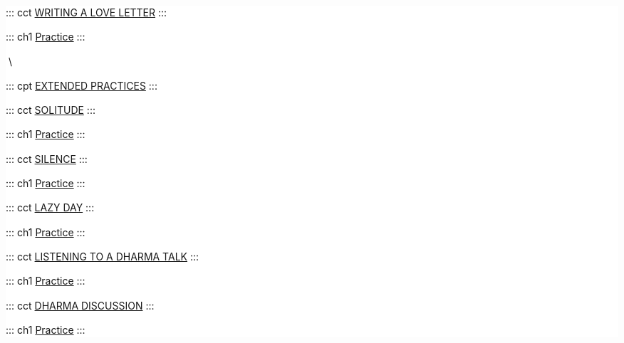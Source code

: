 ::: cct
[WRITING A LOVE LETTER](#thic_9781935209027_oeb_c27_r1.html)
:::

::: ch1
[Practice](#thic_9781935209027_oeb_c27_r1.html_h1)
:::

<div>

 \

</div>

::: cpt
[EXTENDED PRACTICES](#thic_9781935209027_oeb_p05_r1.html)
:::

::: cct
[SOLITUDE](#thic_9781935209027_oeb_c28_r1.html)
:::

::: ch1
[Practice](#thic_9781935209027_oeb_c28_r1.html_h1)
:::

::: cct
[SILENCE](#thic_9781935209027_oeb_c29_r1.html)
:::

::: ch1
[Practice](#thic_9781935209027_oeb_c29_r1.html_h1)
:::

::: cct
[LAZY DAY](#thic_9781935209027_oeb_c30_r1.html)
:::

::: ch1
[Practice](#thic_9781935209027_oeb_c30_r1.html_h1)
:::

::: cct
[LISTENING TO A DHARMA TALK](#thic_9781935209027_oeb_c31_r1.html)
:::

::: ch1
[Practice](#thic_9781935209027_oeb_c31_r1.html_h1)
:::

::: cct
[DHARMA DISCUSSION](#thic_9781935209027_oeb_c32_r1.html)
:::

::: ch1
[Practice](#thic_9781935209027_oeb_c32_r1.html_h1)
:::
